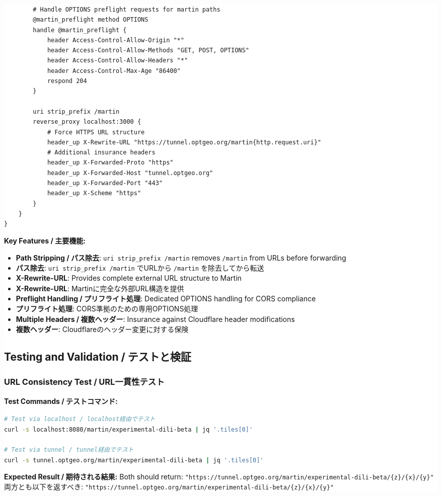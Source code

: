 ```caddyfile
        # Handle OPTIONS preflight requests for martin paths
        @martin_preflight method OPTIONS
        handle @martin_preflight {
            header Access-Control-Allow-Origin "*"
            header Access-Control-Allow-Methods "GET, POST, OPTIONS"
            header Access-Control-Allow-Headers "*"
            header Access-Control-Max-Age "86400"
            respond 204
        }
        
        uri strip_prefix /martin
        reverse_proxy localhost:3000 {
            # Force HTTPS URL structure
            header_up X-Rewrite-URL "https://tunnel.optgeo.org/martin{http.request.uri}"
            # Additional insurance headers
            header_up X-Forwarded-Proto "https"
            header_up X-Forwarded-Host "tunnel.optgeo.org"
            header_up X-Forwarded-Port "443"
            header_up X-Scheme "https"
        }
    }
}
```

**Key Features / 主要機能:**
- **Path Stripping / パス除去**: `uri strip_prefix /martin` removes `/martin` from URLs before forwarding
- **パス除去**: `uri strip_prefix /martin` でURLから `/martin` を除去してから転送
- **X-Rewrite-URL**: Provides complete external URL structure to Martin
- **X-Rewrite-URL**: Martinに完全な外部URL構造を提供
- **Preflight Handling / プリフライト処理**: Dedicated OPTIONS handling for CORS compliance
- **プリフライト処理**: CORS準拠のための専用OPTIONS処理
- **Multiple Headers / 複数ヘッダー**: Insurance against Cloudflare header modifications
- **複数ヘッダー**: Cloudflareのヘッダー変更に対する保険

## Testing and Validation / テストと検証

### URL Consistency Test / URL一貫性テスト

**Test Commands / テストコマンド:**
```bash
# Test via localhost / localhost経由でテスト
curl -s localhost:8080/martin/experimental-dili-beta | jq '.tiles[0]'

# Test via tunnel / tunnel経由でテスト  
curl -s tunnel.optgeo.org/martin/experimental-dili-beta | jq '.tiles[0]'
```

**Expected Result / 期待される結果:**
Both should return: `"https://tunnel.optgeo.org/martin/experimental-dili-beta/{z}/{x}/{y}"`
両方とも以下を返すべき: `"https://tunnel.optgeo.org/martin/experimental-dili-beta/{z}/{x}/{y}"`
